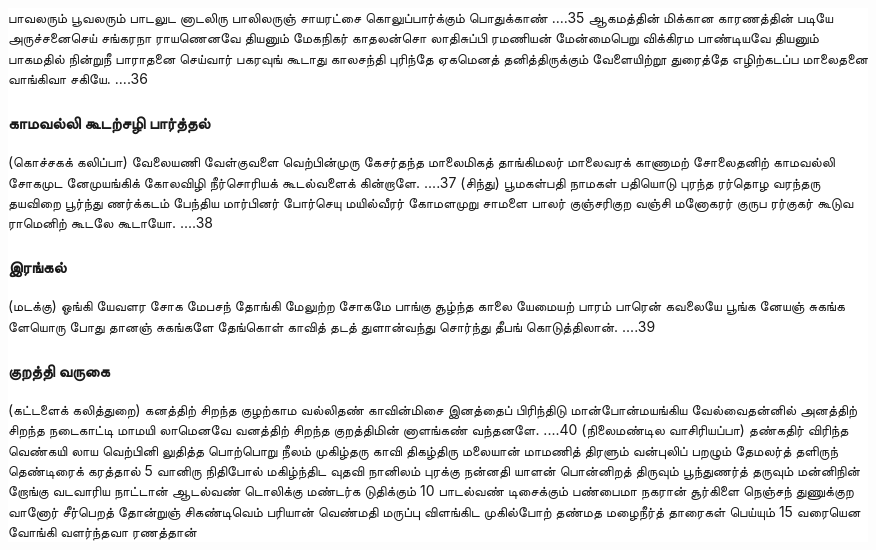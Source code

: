 பாவலரும் பூவலரும் பாடலுட னாடலிரு
பாலிலருஞ் சாயரட்சை கொலுப்பார்க்கும் பொதுக்காண் ....35
ஆகமத்தின் மிக்கான காரணத்தின் படியே
அருச்சனைசெய் சங்கரநா ராயணெனவே தியனும்
மேகநிகர் காதலன்சொ லாதிசுப்பி ரமணியன்
மேன்மைபெறு விக்கிரம பாண்டியவே தியனும்
பாகமதில் நின்றுநீ பாராதனை செய்வார்
பகரவுங் கூடாது காலசந்தி புரிந்தே
ஏகமெனத் தனித்திருக்கும் வேளையிற்றூ துரைத்தே
எழிற்கடப்ப மாலைதனை வாங்கிவா சகியே. ....36

### காமவல்லி கூடற்சழி பார்த்தல்

(கொச்சகக் கலிப்பா)
வேலையணி வேள்குவளை வெற்பின்முரு கேசர்தந்த
மாலைமிகத் தாங்கிமலர் மாலைவரக் காணாமற்
சோலைதனிற் காமவல்லி சோகமுட னேமுயங்கிக்
கோலவிழி நீர்சொரியக் கூடல்வளைக் கின்றாளே. ....37
(சிந்து)
பூமகள்பதி நாமகள் பதியொடு
புரந்த ரர்தொழ வரந்தரு தயவிறை
பூர்ந்து ணர்க்கடம் பேந்திய மார்பினர்
போர்செயு மயில்வீரர்
கோமளமுறு சாமளை பாலர்
குஞ்சரிகுற வஞ்சி மனோகரர்
குருப ரர்குகர் கூடுவ ராமெனிற்
கூடலே கூடாயோ. ....38

### இரங்கல்

(மடக்கு)
ஓங்கி யேவளர சோக மேபசந்
தோங்கி மேலுற்ற சோகமே
பாங்கு சூழ்ந்த காலை யேமையற்
பாரம் பாரென் கவலையே
பூங்க னேயஞ் சுகங்க ளேயொரு
போது தானஞ் சுகங்களே
தேங்கொள் காவித் தடத் துளான்வந்து
சொர்ந்து தீபங் கொடுத்திலான். ....39

### குறத்தி வருகை

(கட்டளைக் கலித்துறை)
கனத்திற் சிறந்த குழற்காம வல்லிதண் காவின்மிசை
இனத்தைப் பிரிந்திடு மான்போன்மயங்கிய வேல்வைதன்னில்
அனத்திற் சிறந்த நடைகாட்டி மாமயி லாமெனவே
வனத்திற் சிறந்த குறத்திமின் னாளங்கண் வந்தனளே. ....40
(நிலைமண்டில வாசிரியப்பா)
தண்கதிர் விரிந்த வெண்கயி லாய
வெற்பினி லுதித்த பொற்பொறு நீலம்
முகிழ்தரு காவி திகழ்திரு மலையான்
மாமணித் திரளும் வன்புலிப் பறழும்
தேமலர்த் தளிருந் தெண்டிரைக் கரத்தால் 5
வானிரு நிதிபோல் மகிழ்ந்திட வுதவி
நானிலம் புரக்கு நன்னதி யாளன்
பொன்னிறத் திருவும் பூந்துணர்த் தருவும்
மன்னிநின் றோங்கு வடவாரிய நாட்டான்
ஆடல்வண் டொலிக்கு மண்டர்க டுதிக்கும் 10
பாடல்வண் டிசைக்கும் பண்பைமா நகரான்
சூர்கிளை நெஞ்சந் துணுக்குற வானோர்
சீர்பெறத் தோன்றுஞ் சிகண்டிவெம் பரியான்
வெண்மதி மருப்பு விளங்கிட முகில்போற்
தண்மத மழைநீர்த் தாரைகள் பெய்யும் 15
வரையென வோங்கி வளர்ந்தவா ரணத்தான்